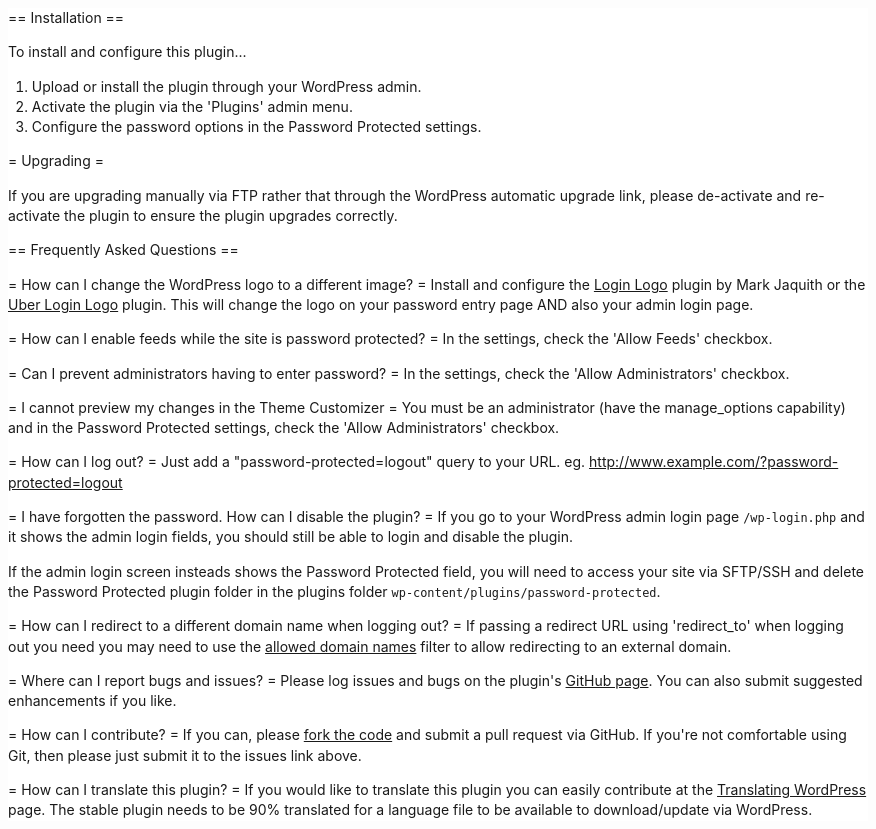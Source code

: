 == Installation ==

To install and configure this plugin...

1. Upload or install the plugin through your WordPress admin.
2. Activate the plugin via the 'Plugins' admin menu.
3. Configure the password options in the Password Protected settings.

= Upgrading =

If you are upgrading manually via FTP rather that through the WordPress automatic upgrade link, please de-activate and re-activate the plugin to ensure the plugin upgrades correctly.

== Frequently Asked Questions ==

= How can I change the WordPress logo to a different image? =
Install and configure the [Login Logo](https://wordpress.org/plugins/login-logo/) plugin by Mark Jaquith or the [Uber Login Logo](https://wordpress.org/plugins/uber-login-logo/) plugin. This will change the logo on your password entry page AND also your admin login page.

= How can I enable feeds while the site is password protected? =
In the settings, check the 'Allow Feeds' checkbox.

= Can I prevent administrators having to enter password? =
In the settings, check the 'Allow Administrators' checkbox.

= I cannot preview my changes in the Theme Customizer =
You must be an administrator (have the manage_options capability) and in the Password Protected settings, check the 'Allow Administrators' checkbox.

= How can I log out? =
Just add a "password-protected=logout" query to your URL.
eg. http://www.example.com/?password-protected=logout

= I have forgotten the password. How can I disable the plugin? =
If you go to your WordPress admin login page `/wp-login.php` and it shows the admin login fields, you should still be able to login and disable the plugin.

If the admin login screen insteads shows the Password Protected field, you will need to access your site via SFTP/SSH and delete the Password Protected plugin folder in the plugins folder `wp-content/plugins/password-protected`.

= How can I redirect to a different domain name when logging out? =
If passing a redirect URL using 'redirect_to' when logging out you need you may need to use the [allowed domain names](https://codex.wordpress.org/Plugin_API/Filter_Reference/allowed_redirect_hosts) filter to allow redirecting to an external domain.

= Where can I report bugs and issues? =
Please log issues and bugs on the plugin's [GitHub page](https://github.com/benhuson/password-protected/issues).
You can also submit suggested enhancements if you like.

= How can I contribute? =
If you can, please [fork the code](https://github.com/benhuson/password-protected) and submit a pull request via GitHub. If you're not comfortable using Git, then please just submit it to the issues link above.

= How can I translate this plugin? =
If you would like to translate this plugin you can easily contribute at the [Translating WordPress](https://translate.wordpress.org/projects/wp-plugins/password-protected/) page. The stable plugin needs to be 90% translated for a language file to be available to download/update via WordPress.
